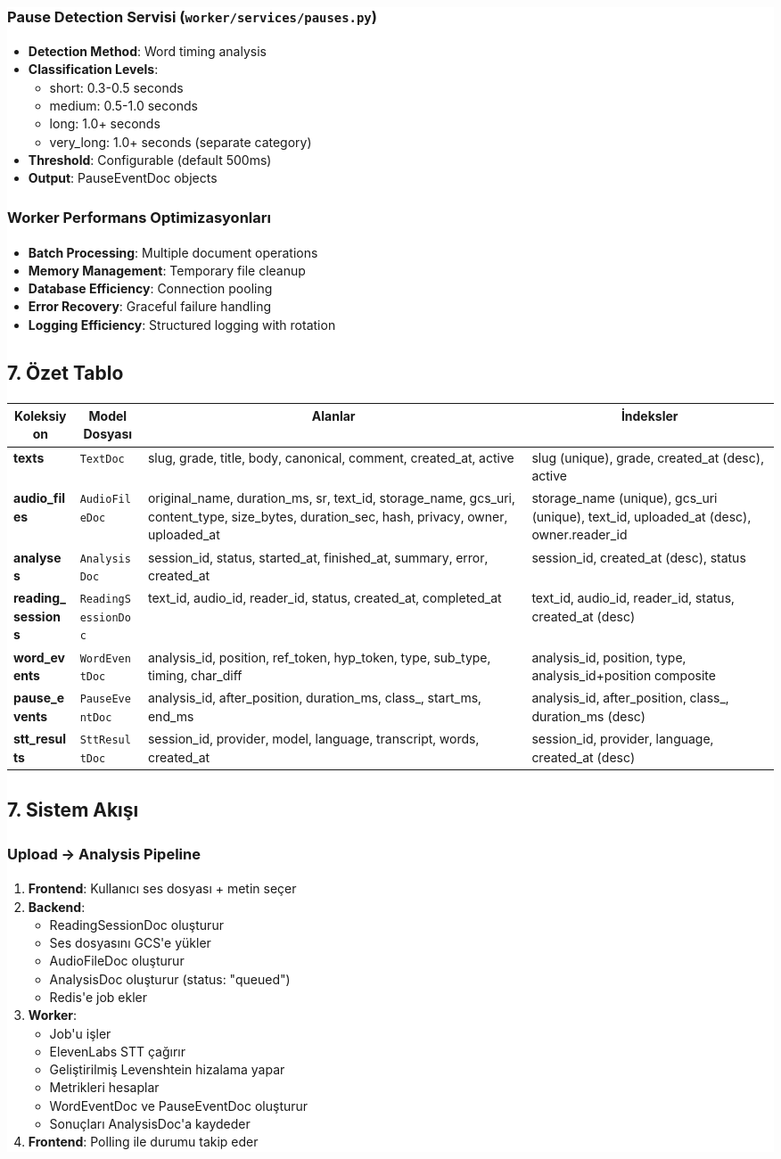 ### Pause Detection Servisi (`worker/services/pauses.py`)
- **Detection Method**: Word timing analysis
- **Classification Levels**:
  - short: 0.3-0.5 seconds
  - medium: 0.5-1.0 seconds
  - long: 1.0+ seconds
  - very_long: 1.0+ seconds (separate category)
- **Threshold**: Configurable (default 500ms)
- **Output**: PauseEventDoc objects

### Worker Performans Optimizasyonları
- **Batch Processing**: Multiple document operations
- **Memory Management**: Temporary file cleanup
- **Database Efficiency**: Connection pooling
- **Error Recovery**: Graceful failure handling
- **Logging Efficiency**: Structured logging with rotation

## 7. Özet Tablo

| Koleksiyon | Model Dosyası | Alanlar | İndeksler |
|------------|---------------|---------|-----------|
| **texts** | `TextDoc` | slug, grade, title, body, canonical, comment, created_at, active | slug (unique), grade, created_at (desc), active |
| **audio_files** | `AudioFileDoc` | original_name, duration_ms, sr, text_id, storage_name, gcs_uri, content_type, size_bytes, duration_sec, hash, privacy, owner, uploaded_at | storage_name (unique), gcs_uri (unique), text_id, uploaded_at (desc), owner.reader_id |
| **analyses** | `AnalysisDoc` | session_id, status, started_at, finished_at, summary, error, created_at | session_id, created_at (desc), status |
| **reading_sessions** | `ReadingSessionDoc` | text_id, audio_id, reader_id, status, created_at, completed_at | text_id, audio_id, reader_id, status, created_at (desc) |
| **word_events** | `WordEventDoc` | analysis_id, position, ref_token, hyp_token, type, sub_type, timing, char_diff | analysis_id, position, type, analysis_id+position composite |
| **pause_events** | `PauseEventDoc` | analysis_id, after_position, duration_ms, class_, start_ms, end_ms | analysis_id, after_position, class_, duration_ms (desc) |
| **stt_results** | `SttResultDoc` | session_id, provider, model, language, transcript, words, created_at | session_id, provider, language, created_at (desc) |

## 7. Sistem Akışı

### Upload → Analysis Pipeline
1. **Frontend**: Kullanıcı ses dosyası + metin seçer
2. **Backend**: 
   - ReadingSessionDoc oluşturur
   - Ses dosyasını GCS'e yükler
   - AudioFileDoc oluşturur
   - AnalysisDoc oluşturur (status: "queued")
   - Redis'e job ekler
3. **Worker**: 
   - Job'u işler
   - ElevenLabs STT çağırır
   - Geliştirilmiş Levenshtein hizalama yapar
   - Metrikleri hesaplar
   - WordEventDoc ve PauseEventDoc oluşturur
   - Sonuçları AnalysisDoc'a kaydeder
4. **Frontend**: Polling ile durumu takip eder
